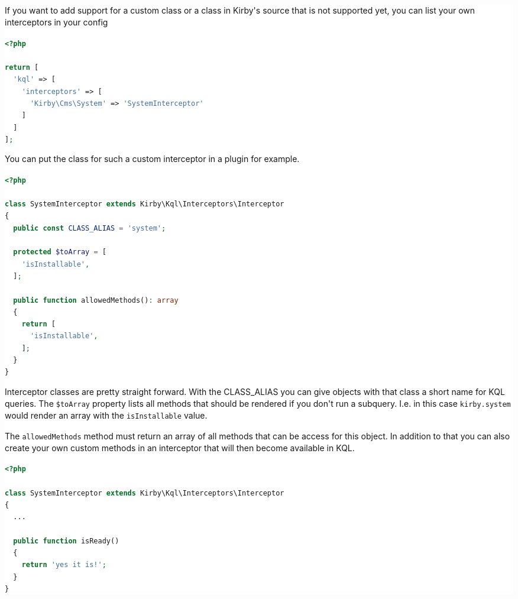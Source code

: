 If you want to add support for a custom class or a class in Kirby's source that is not supported yet, you can list your own interceptors in your config

```php
<?php

return [
  'kql' => [
    'interceptors' => [
      'Kirby\Cms\System' => 'SystemInterceptor'
    ]
  ]
];
```

You can put the class for such a custom interceptor in a plugin for example.

```php
<?php

class SystemInterceptor extends Kirby\Kql\Interceptors\Interceptor
{
  public const CLASS_ALIAS = 'system';

  protected $toArray = [
    'isInstallable',
  ];

  public function allowedMethods(): array
  {
    return [
      'isInstallable',
    ];
  }
}
```

Interceptor classes are pretty straight forward. With the CLASS_ALIAS you can give objects with that class a short name for KQL queries. The `$toArray` property lists all methods that should be rendered if you don't run a subquery. I.e. in this case `kirby.system` would render an array with the `isInstallable` value.

The `allowedMethods` method must return an array of all methods that can be access for this object. In addition to that you can also create your own custom methods in an interceptor that will then become available in KQL.

```php
<?php

class SystemInterceptor extends Kirby\Kql\Interceptors\Interceptor
{
  ...

  public function isReady()
  {
    return 'yes it is!';
  }
}
```
